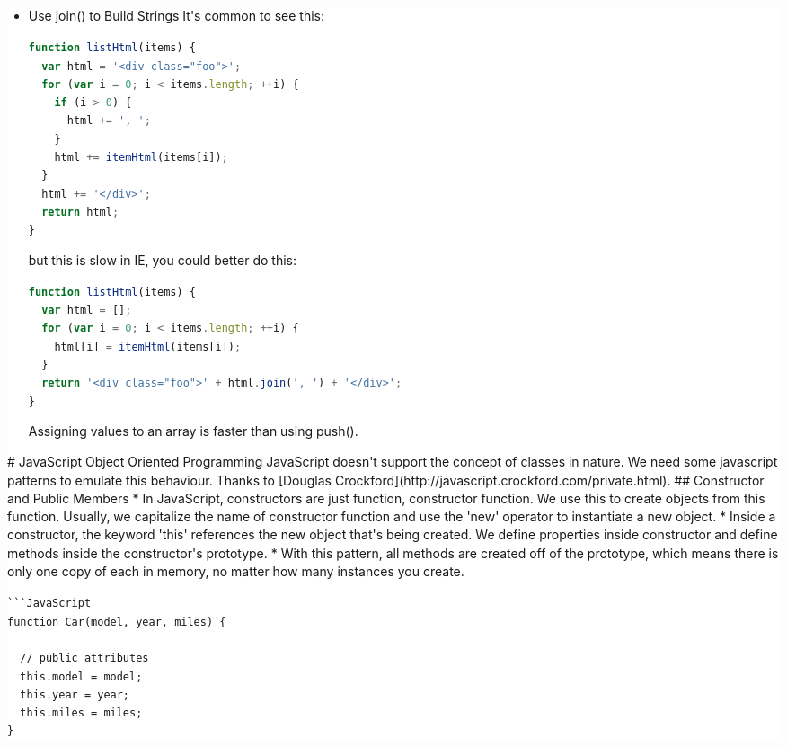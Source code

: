 * Use join() to Build Strings
    It's common to see this:

    ```JavaScript
    function listHtml(items) {
      var html = '<div class="foo">';
      for (var i = 0; i < items.length; ++i) {
        if (i > 0) {
          html += ', ';
        }
        html += itemHtml(items[i]);
      }
      html += '</div>';
      return html;
    }
    ```

    but this is slow in IE, you could better do this:

    ```JavaScript
    function listHtml(items) {
      var html = [];
      for (var i = 0; i < items.length; ++i) {
        html[i] = itemHtml(items[i]);
      }
      return '<div class="foo">' + html.join(', ') + '</div>';
    }
    ```

  Assigning values to an array is faster than using push().

<a name="object">
# JavaScript Object Oriented Programming
JavaScript doesn't support the concept of classes in nature. We need some javascript patterns to emulate this behaviour. Thanks to [Douglas Crockford](http://javascript.crockford.com/private.html).

<a name="constructor">
## Constructor and Public Members
* In JavaScript, constructors are just function, constructor function. We use this to create objects from this function. Usually, we capitalize the name of constructor function and use the 'new' operator to instantiate a new object.
* Inside a constructor, the keyword 'this' references the new object that's being created. We define  properties inside constructor and define methods inside the constructor's prototype.
* With this pattern, all methods are created off of the prototype, which means there is only one copy of each in memory, no matter how many instances you create.

    ```JavaScript
    function Car(model, year, miles) {

      // public attributes
      this.model = model;
      this.year = year;
      this.miles = miles;
    }
